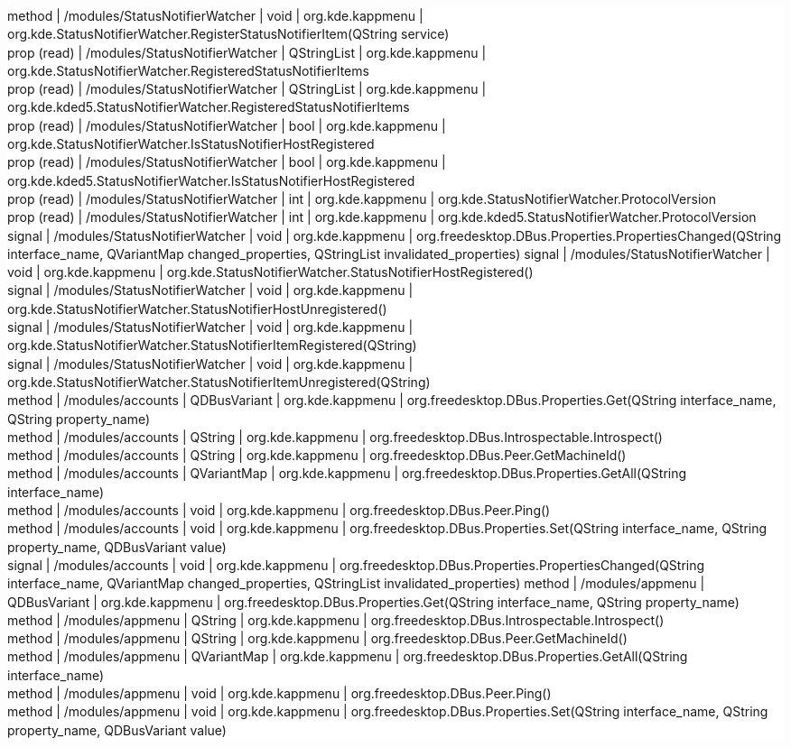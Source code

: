 method           | /modules/StatusNotifierWatcher       | void         | org.kde.kappmenu | org.kde.StatusNotifierWatcher.RegisterStatusNotifierItem(QString service)                                                                    
prop (read)      | /modules/StatusNotifierWatcher       | QStringList  | org.kde.kappmenu | org.kde.StatusNotifierWatcher.RegisteredStatusNotifierItems                                                                                  
prop (read)      | /modules/StatusNotifierWatcher       | QStringList  | org.kde.kappmenu | org.kde.kded5.StatusNotifierWatcher.RegisteredStatusNotifierItems                                                                            
prop (read)      | /modules/StatusNotifierWatcher       | bool         | org.kde.kappmenu | org.kde.StatusNotifierWatcher.IsStatusNotifierHostRegistered                                                                                 
prop (read)      | /modules/StatusNotifierWatcher       | bool         | org.kde.kappmenu | org.kde.kded5.StatusNotifierWatcher.IsStatusNotifierHostRegistered                                                                           
prop (read)      | /modules/StatusNotifierWatcher       | int          | org.kde.kappmenu | org.kde.StatusNotifierWatcher.ProtocolVersion                                                                                                
prop (read)      | /modules/StatusNotifierWatcher       | int          | org.kde.kappmenu | org.kde.kded5.StatusNotifierWatcher.ProtocolVersion                                                                                          
signal           | /modules/StatusNotifierWatcher       | void         | org.kde.kappmenu | org.freedesktop.DBus.Properties.PropertiesChanged(QString interface_name, QVariantMap changed_properties, QStringList invalidated_properties)
signal           | /modules/StatusNotifierWatcher       | void         | org.kde.kappmenu | org.kde.StatusNotifierWatcher.StatusNotifierHostRegistered()                                                                                 
signal           | /modules/StatusNotifierWatcher       | void         | org.kde.kappmenu | org.kde.StatusNotifierWatcher.StatusNotifierHostUnregistered()                                                                               
signal           | /modules/StatusNotifierWatcher       | void         | org.kde.kappmenu | org.kde.StatusNotifierWatcher.StatusNotifierItemRegistered(QString)                                                                          
signal           | /modules/StatusNotifierWatcher       | void         | org.kde.kappmenu | org.kde.StatusNotifierWatcher.StatusNotifierItemUnregistered(QString)                                                                        
method           | /modules/accounts                    | QDBusVariant | org.kde.kappmenu | org.freedesktop.DBus.Properties.Get(QString interface_name, QString property_name)                                                           
method           | /modules/accounts                    | QString      | org.kde.kappmenu | org.freedesktop.DBus.Introspectable.Introspect()                                                                                             
method           | /modules/accounts                    | QString      | org.kde.kappmenu | org.freedesktop.DBus.Peer.GetMachineId()                                                                                                     
method           | /modules/accounts                    | QVariantMap  | org.kde.kappmenu | org.freedesktop.DBus.Properties.GetAll(QString interface_name)                                                                               
method           | /modules/accounts                    | void         | org.kde.kappmenu | org.freedesktop.DBus.Peer.Ping()                                                                                                             
method           | /modules/accounts                    | void         | org.kde.kappmenu | org.freedesktop.DBus.Properties.Set(QString interface_name, QString property_name, QDBusVariant value)                                       
signal           | /modules/accounts                    | void         | org.kde.kappmenu | org.freedesktop.DBus.Properties.PropertiesChanged(QString interface_name, QVariantMap changed_properties, QStringList invalidated_properties)
method           | /modules/appmenu                     | QDBusVariant | org.kde.kappmenu | org.freedesktop.DBus.Properties.Get(QString interface_name, QString property_name)                                                           
method           | /modules/appmenu                     | QString      | org.kde.kappmenu | org.freedesktop.DBus.Introspectable.Introspect()                                                                                             
method           | /modules/appmenu                     | QString      | org.kde.kappmenu | org.freedesktop.DBus.Peer.GetMachineId()                                                                                                     
method           | /modules/appmenu                     | QVariantMap  | org.kde.kappmenu | org.freedesktop.DBus.Properties.GetAll(QString interface_name)                                                                               
method           | /modules/appmenu                     | void         | org.kde.kappmenu | org.freedesktop.DBus.Peer.Ping()                                                                                                             
method           | /modules/appmenu                     | void         | org.kde.kappmenu | org.freedesktop.DBus.Properties.Set(QString interface_name, QString property_name, QDBusVariant value)                                       